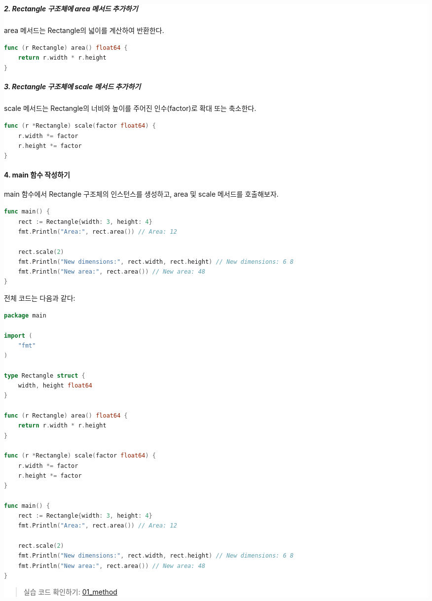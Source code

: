 ##### 2. Rectangle 구조체에 area 메서드 추가하기
area 메서드는 Rectangle의 넓이를 계산하여 반환한다.
```go
func (r Rectangle) area() float64 {
    return r.width * r.height
}
```

##### 3. Rectangle 구조체에 scale 메서드 추가하기
scale 메서드는 Rectangle의 너비와 높이를 주어진 인수(factor)로 확대 또는 축소한다.
```go
func (r *Rectangle) scale(factor float64) {
    r.width *= factor
    r.height *= factor
}
```

#### 4. main 함수 작성하기
main 함수에서 Rectangle 구조체의 인스턴스를 생성하고, area 및 scale 메서드를 호출해보자.
```go
func main() {
    rect := Rectangle{width: 3, height: 4}
    fmt.Println("Area:", rect.area()) // Area: 12

    rect.scale(2)
    fmt.Println("New dimensions:", rect.width, rect.height) // New dimensions: 6 8
    fmt.Println("New area:", rect.area()) // New area: 48
}
```

전체 코드는 다음과 같다:
```go
package main

import (
	"fmt"
)

type Rectangle struct {
    width, height float64
}

func (r Rectangle) area() float64 {
    return r.width * r.height
}

func (r *Rectangle) scale(factor float64) {
    r.width *= factor
    r.height *= factor
}

func main() {
    rect := Rectangle{width: 3, height: 4}
    fmt.Println("Area:", rect.area()) // Area: 12

    rect.scale(2)
    fmt.Println("New dimensions:", rect.width, rect.height) // New dimensions: 6 8
    fmt.Println("New area:", rect.area()) // New area: 48
}
```
> 실습 코드 확인하기: [01_method](../code/01_method/)
